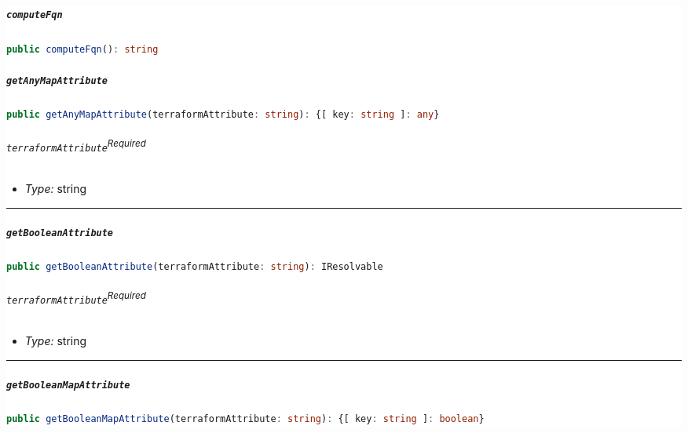 
##### `computeFqn` <a name="computeFqn" id="@cdktf/provider-mongodbatlas.dataMongodbatlasAdvancedCluster.DataMongodbatlasAdvancedClusterAdvancedConfigurationOutputReference.computeFqn"></a>

```typescript
public computeFqn(): string
```

##### `getAnyMapAttribute` <a name="getAnyMapAttribute" id="@cdktf/provider-mongodbatlas.dataMongodbatlasAdvancedCluster.DataMongodbatlasAdvancedClusterAdvancedConfigurationOutputReference.getAnyMapAttribute"></a>

```typescript
public getAnyMapAttribute(terraformAttribute: string): {[ key: string ]: any}
```

###### `terraformAttribute`<sup>Required</sup> <a name="terraformAttribute" id="@cdktf/provider-mongodbatlas.dataMongodbatlasAdvancedCluster.DataMongodbatlasAdvancedClusterAdvancedConfigurationOutputReference.getAnyMapAttribute.parameter.terraformAttribute"></a>

- *Type:* string

---

##### `getBooleanAttribute` <a name="getBooleanAttribute" id="@cdktf/provider-mongodbatlas.dataMongodbatlasAdvancedCluster.DataMongodbatlasAdvancedClusterAdvancedConfigurationOutputReference.getBooleanAttribute"></a>

```typescript
public getBooleanAttribute(terraformAttribute: string): IResolvable
```

###### `terraformAttribute`<sup>Required</sup> <a name="terraformAttribute" id="@cdktf/provider-mongodbatlas.dataMongodbatlasAdvancedCluster.DataMongodbatlasAdvancedClusterAdvancedConfigurationOutputReference.getBooleanAttribute.parameter.terraformAttribute"></a>

- *Type:* string

---

##### `getBooleanMapAttribute` <a name="getBooleanMapAttribute" id="@cdktf/provider-mongodbatlas.dataMongodbatlasAdvancedCluster.DataMongodbatlasAdvancedClusterAdvancedConfigurationOutputReference.getBooleanMapAttribute"></a>

```typescript
public getBooleanMapAttribute(terraformAttribute: string): {[ key: string ]: boolean}
```
